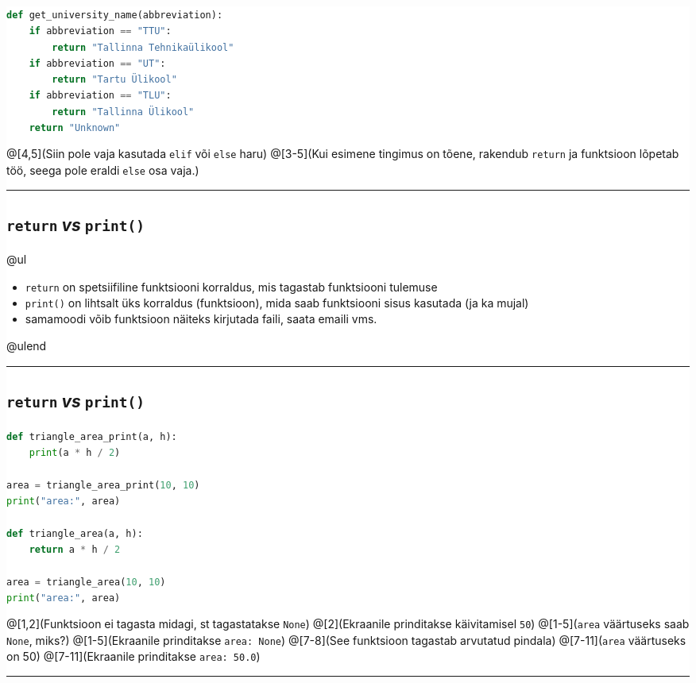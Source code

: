 ```python
def get_university_name(abbreviation):
    if abbreviation == "TTU":
        return "Tallinna Tehnikaülikool"
    if abbreviation == "UT":
        return "Tartu Ülikool"
    if abbreviation == "TLU":
        return "Tallinna Ülikool"
    return "Unknown"
```

@[4,5](Siin pole vaja kasutada ``elif`` või ``else`` haru)
@[3-5](Kui esimene tingimus on tõene, rakendub ``return`` ja funktsioon lõpetab töö, seega pole eraldi ``else`` osa vaja.)

---


## ``return`` _vs_ ``print()``

@ul

- ``return`` on spetsiifiline funktsiooni korraldus, mis tagastab funktsiooni tulemuse
- ``print()`` on lihtsalt üks korraldus (funktsioon), mida saab funktsiooni sisus kasutada (ja ka mujal)
 - samamoodi võib funktsioon näiteks kirjutada faili, saata emaili vms.

@ulend

---

## ``return`` _vs_ ``print()``

```python
def triangle_area_print(a, h):
    print(a * h / 2)

area = triangle_area_print(10, 10)
print("area:", area)

def triangle_area(a, h):
    return a * h / 2

area = triangle_area(10, 10)
print("area:", area)
```

@[1,2](Funktsioon ei tagasta midagi, st tagastatakse ``None``)
@[2](Ekraanile prinditakse käivitamisel ``50``)
@[1-5](``area`` väärtuseks saab ``None``, miks?)
@[1-5](Ekraanile prinditakse ``area: None``)
@[7-8](See funktsioon tagastab arvutatud pindala)
@[7-11](``area`` väärtuseks on 50)
@[7-11](Ekraanile prinditakse ``area: 50.0``)

---